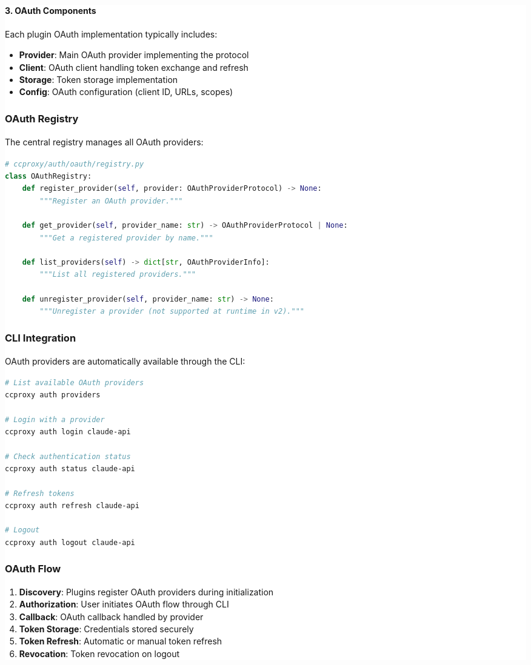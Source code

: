 #### 3. OAuth Components

Each plugin OAuth implementation typically includes:

- **Provider**: Main OAuth provider implementing the protocol
- **Client**: OAuth client handling token exchange and refresh
- **Storage**: Token storage implementation
- **Config**: OAuth configuration (client ID, URLs, scopes)

### OAuth Registry

The central registry manages all OAuth providers:

```python
# ccproxy/auth/oauth/registry.py
class OAuthRegistry:
    def register_provider(self, provider: OAuthProviderProtocol) -> None:
        """Register an OAuth provider."""

    def get_provider(self, provider_name: str) -> OAuthProviderProtocol | None:
        """Get a registered provider by name."""

    def list_providers(self) -> dict[str, OAuthProviderInfo]:
        """List all registered providers."""

    def unregister_provider(self, provider_name: str) -> None:
        """Unregister a provider (not supported at runtime in v2)."""
```

### CLI Integration

OAuth providers are automatically available through the CLI:

```bash
# List available OAuth providers
ccproxy auth providers

# Login with a provider
ccproxy auth login claude-api

# Check authentication status
ccproxy auth status claude-api

# Refresh tokens
ccproxy auth refresh claude-api

# Logout
ccproxy auth logout claude-api
```

### OAuth Flow

1. **Discovery**: Plugins register OAuth providers during initialization
2. **Authorization**: User initiates OAuth flow through CLI
3. **Callback**: OAuth callback handled by provider
4. **Token Storage**: Credentials stored securely
5. **Token Refresh**: Automatic or manual token refresh
6. **Revocation**: Token revocation on logout
